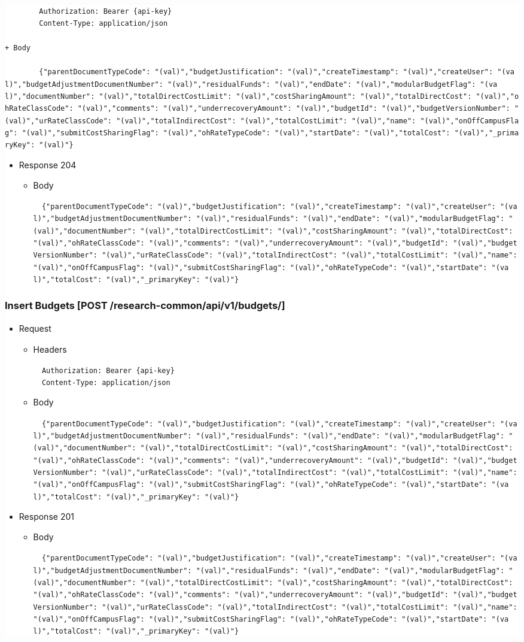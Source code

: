             Authorization: Bearer {api-key}   
            Content-Type: application/json

    + Body
    
            {"parentDocumentTypeCode": "(val)","budgetJustification": "(val)","createTimestamp": "(val)","createUser": "(val)","budgetAdjustmentDocumentNumber": "(val)","residualFunds": "(val)","endDate": "(val)","modularBudgetFlag": "(val)","documentNumber": "(val)","totalDirectCostLimit": "(val)","costSharingAmount": "(val)","totalDirectCost": "(val)","ohRateClassCode": "(val)","comments": "(val)","underrecoveryAmount": "(val)","budgetId": "(val)","budgetVersionNumber": "(val)","urRateClassCode": "(val)","totalIndirectCost": "(val)","totalCostLimit": "(val)","name": "(val)","onOffCampusFlag": "(val)","submitCostSharingFlag": "(val)","ohRateTypeCode": "(val)","startDate": "(val)","totalCost": "(val)","_primaryKey": "(val)"}
			
+ Response 204
    
    + Body
            
            {"parentDocumentTypeCode": "(val)","budgetJustification": "(val)","createTimestamp": "(val)","createUser": "(val)","budgetAdjustmentDocumentNumber": "(val)","residualFunds": "(val)","endDate": "(val)","modularBudgetFlag": "(val)","documentNumber": "(val)","totalDirectCostLimit": "(val)","costSharingAmount": "(val)","totalDirectCost": "(val)","ohRateClassCode": "(val)","comments": "(val)","underrecoveryAmount": "(val)","budgetId": "(val)","budgetVersionNumber": "(val)","urRateClassCode": "(val)","totalIndirectCost": "(val)","totalCostLimit": "(val)","name": "(val)","onOffCampusFlag": "(val)","submitCostSharingFlag": "(val)","ohRateTypeCode": "(val)","startDate": "(val)","totalCost": "(val)","_primaryKey": "(val)"}
### Insert Budgets [POST /research-common/api/v1/budgets/]

+ Request

    + Headers

            Authorization: Bearer {api-key}   
            Content-Type: application/json

    + Body
    
            {"parentDocumentTypeCode": "(val)","budgetJustification": "(val)","createTimestamp": "(val)","createUser": "(val)","budgetAdjustmentDocumentNumber": "(val)","residualFunds": "(val)","endDate": "(val)","modularBudgetFlag": "(val)","documentNumber": "(val)","totalDirectCostLimit": "(val)","costSharingAmount": "(val)","totalDirectCost": "(val)","ohRateClassCode": "(val)","comments": "(val)","underrecoveryAmount": "(val)","budgetId": "(val)","budgetVersionNumber": "(val)","urRateClassCode": "(val)","totalIndirectCost": "(val)","totalCostLimit": "(val)","name": "(val)","onOffCampusFlag": "(val)","submitCostSharingFlag": "(val)","ohRateTypeCode": "(val)","startDate": "(val)","totalCost": "(val)","_primaryKey": "(val)"}
			
+ Response 201
    
    + Body
            
            {"parentDocumentTypeCode": "(val)","budgetJustification": "(val)","createTimestamp": "(val)","createUser": "(val)","budgetAdjustmentDocumentNumber": "(val)","residualFunds": "(val)","endDate": "(val)","modularBudgetFlag": "(val)","documentNumber": "(val)","totalDirectCostLimit": "(val)","costSharingAmount": "(val)","totalDirectCost": "(val)","ohRateClassCode": "(val)","comments": "(val)","underrecoveryAmount": "(val)","budgetId": "(val)","budgetVersionNumber": "(val)","urRateClassCode": "(val)","totalIndirectCost": "(val)","totalCostLimit": "(val)","name": "(val)","onOffCampusFlag": "(val)","submitCostSharingFlag": "(val)","ohRateTypeCode": "(val)","startDate": "(val)","totalCost": "(val)","_primaryKey": "(val)"}
            